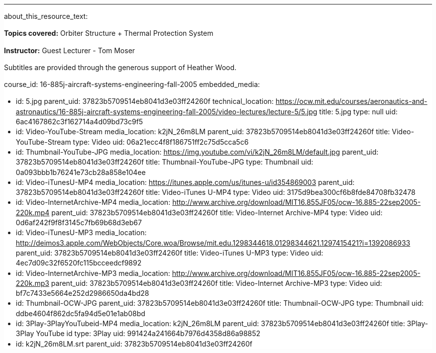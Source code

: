---
about_this_resource_text: <p><strong>Topics covered:</strong> Orbiter Structure +
  Thermal Protection System</p> <p><strong>Instructor:</strong> Guest Lecturer - Tom
  Moser</p><p>Subtitles are provided through the generous support of Heather Wood.</p>
course_id: 16-885j-aircraft-systems-engineering-fall-2005
embedded_media:
- id: 5.jpg
  parent_uid: 37823b5709514eb8041d3e03ff24260f
  technical_location: https://ocw.mit.edu/courses/aeronautics-and-astronautics/16-885j-aircraft-systems-engineering-fall-2005/video-lectures/lecture-5/5.jpg
  title: 5.jpg
  type: null
  uid: 6ac4167862c3f162714a4d09bd73c9f5
- id: Video-YouTube-Stream
  media_location: k2jN_26m8LM
  parent_uid: 37823b5709514eb8041d3e03ff24260f
  title: Video-YouTube-Stream
  type: Video
  uid: 06a21ecc4f8f186751ff2c75d5cca5c6
- id: Thumbnail-YouTube-JPG
  media_location: https://img.youtube.com/vi/k2jN_26m8LM/default.jpg
  parent_uid: 37823b5709514eb8041d3e03ff24260f
  title: Thumbnail-YouTube-JPG
  type: Thumbnail
  uid: 0a093bbb1b76241e73cb28a858e104ee
- id: Video-iTunesU-MP4
  media_location: https://itunes.apple.com/us/itunes-u/id354869003
  parent_uid: 37823b5709514eb8041d3e03ff24260f
  title: Video-iTunes U-MP4
  type: Video
  uid: 3175d9bea300cf6b8fde84708fb32478
- id: Video-InternetArchive-MP4
  media_location: http://www.archive.org/download/MIT16.855JF05/ocw-16.885-22sep2005-220k.mp4
  parent_uid: 37823b5709514eb8041d3e03ff24260f
  title: Video-Internet Archive-MP4
  type: Video
  uid: 0d6af242f9f8f3145c7fb69b68d3eb67
- id: Video-iTunesU-MP3
  media_location: http://deimos3.apple.com/WebObjects/Core.woa/Browse/mit.edu.1298344618.01298344621.1297415421?i=1392086933
  parent_uid: 37823b5709514eb8041d3e03ff24260f
  title: Video-iTunes U-MP3
  type: Video
  uid: 4ec7d09c32f6520fc115bcceedcf9892
- id: Video-InternetArchive-MP3
  media_location: http://www.archive.org/download/MIT16.855JF05/ocw-16.885-22sep2005-220k.mp3
  parent_uid: 37823b5709514eb8041d3e03ff24260f
  title: Video-Internet Archive-MP3
  type: Video
  uid: bf7c7433e5664e252d2986650da4bd28
- id: Thumbnail-OCW-JPG
  parent_uid: 37823b5709514eb8041d3e03ff24260f
  title: Thumbnail-OCW-JPG
  type: Thumbnail
  uid: ddbe4604f862dc5fa94d5e01e1ab08bd
- id: 3Play-3PlayYouTubeid-MP4
  media_location: k2jN_26m8LM
  parent_uid: 37823b5709514eb8041d3e03ff24260f
  title: 3Play-3Play YouTube id
  type: 3Play
  uid: 991424a241664b7976d4358d86a98852
- id: k2jN_26m8LM.srt
  parent_uid: 37823b5709514eb8041d3e03ff24260f